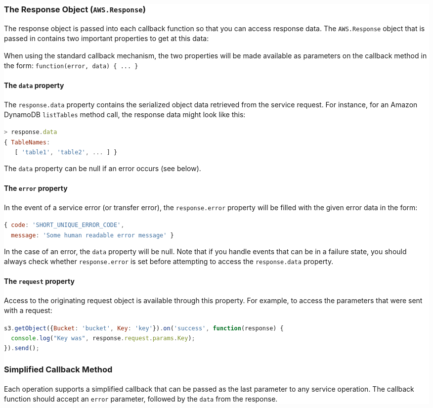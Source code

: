 ### The Response Object (`AWS.Response`)

The response object is passed into each callback function so
that you can access response data. The `AWS.Response` object that
is passed in contains two important properties to get at this data:

When using the standard callback mechanism, the two properties will
be made available as parameters on the callback method in the form:
`function(error, data) { ... }`

#### The `data` property

The `response.data` property contains the serialized object data
retrieved from the service request. For instance, for an
Amazon DynamoDB `listTables` method call, the response data might 
look like this:

```javascript
> response.data
{ TableNames: 
   [ 'table1', 'table2', ... ] }
```

The `data` property can be null if an error occurs (see below).

#### The `error` property

In the event of a service error (or transfer error), the
`response.error` property will be filled with the given
error data in the form:

```javascript
{ code: 'SHORT_UNIQUE_ERROR_CODE',
  message: 'Some human readable error message' }
```

In the case of an error, the `data` property will be null.
Note that if you handle events that can be in a failure state,
you should always check whether `response.error` is set
before attempting to access the `response.data` property.

#### The `request` property

Access to the originating request object is available through this
property. For example, to access the parameters that were sent
with a request:

```javascript
s3.getObject({Bucket: 'bucket', Key: 'key'}).on('success', function(response) {
  console.log("Key was", response.request.params.Key);
}).send();
```

### Simplified Callback Method

Each operation supports a simplified callback that can be passed as the last
parameter to any service operation. The callback function should
accept an `error` parameter, followed by the `data` from the response.
